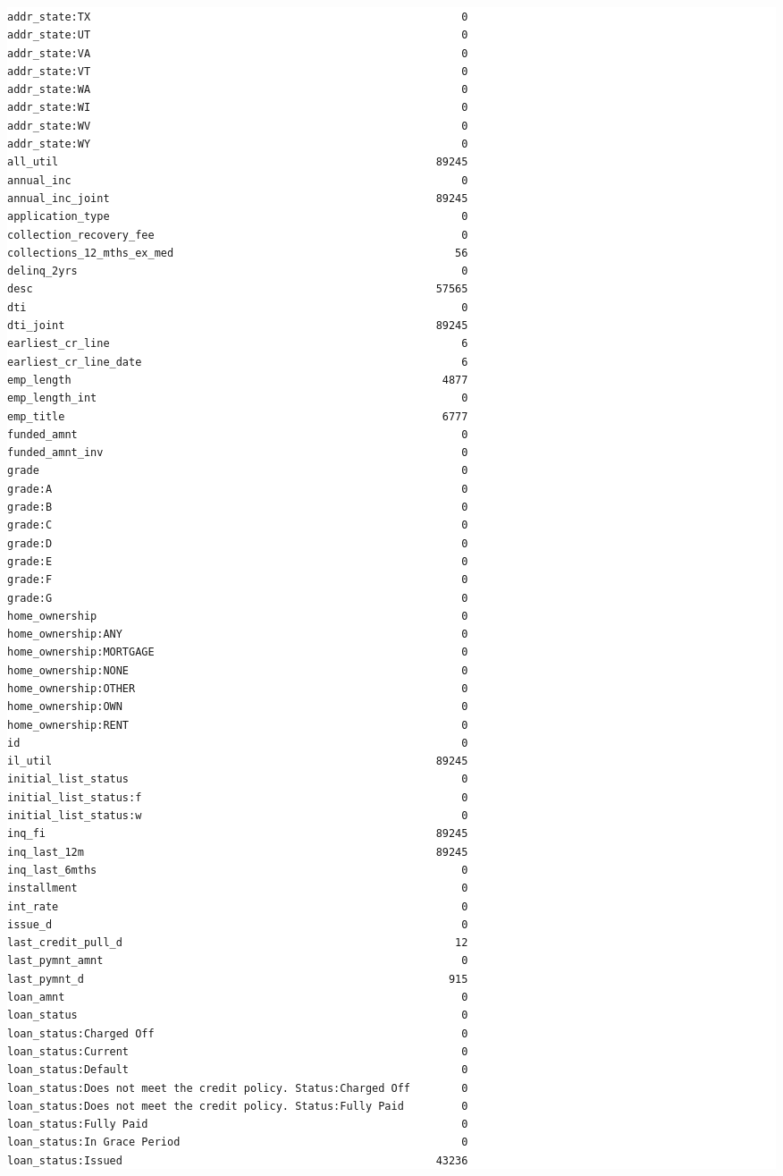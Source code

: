     addr_state:TX                                                          0
    addr_state:UT                                                          0
    addr_state:VA                                                          0
    addr_state:VT                                                          0
    addr_state:WA                                                          0
    addr_state:WI                                                          0
    addr_state:WV                                                          0
    addr_state:WY                                                          0
    all_util                                                           89245
    annual_inc                                                             0
    annual_inc_joint                                                   89245
    application_type                                                       0
    collection_recovery_fee                                                0
    collections_12_mths_ex_med                                            56
    delinq_2yrs                                                            0
    desc                                                               57565
    dti                                                                    0
    dti_joint                                                          89245
    earliest_cr_line                                                       6
    earliest_cr_line_date                                                  6
    emp_length                                                          4877
    emp_length_int                                                         0
    emp_title                                                           6777
    funded_amnt                                                            0
    funded_amnt_inv                                                        0
    grade                                                                  0
    grade:A                                                                0
    grade:B                                                                0
    grade:C                                                                0
    grade:D                                                                0
    grade:E                                                                0
    grade:F                                                                0
    grade:G                                                                0
    home_ownership                                                         0
    home_ownership:ANY                                                     0
    home_ownership:MORTGAGE                                                0
    home_ownership:NONE                                                    0
    home_ownership:OTHER                                                   0
    home_ownership:OWN                                                     0
    home_ownership:RENT                                                    0
    id                                                                     0
    il_util                                                            89245
    initial_list_status                                                    0
    initial_list_status:f                                                  0
    initial_list_status:w                                                  0
    inq_fi                                                             89245
    inq_last_12m                                                       89245
    inq_last_6mths                                                         0
    installment                                                            0
    int_rate                                                               0
    issue_d                                                                0
    last_credit_pull_d                                                    12
    last_pymnt_amnt                                                        0
    last_pymnt_d                                                         915
    loan_amnt                                                              0
    loan_status                                                            0
    loan_status:Charged Off                                                0
    loan_status:Current                                                    0
    loan_status:Default                                                    0
    loan_status:Does not meet the credit policy. Status:Charged Off        0
    loan_status:Does not meet the credit policy. Status:Fully Paid         0
    loan_status:Fully Paid                                                 0
    loan_status:In Grace Period                                            0
    loan_status:Issued                                                 43236